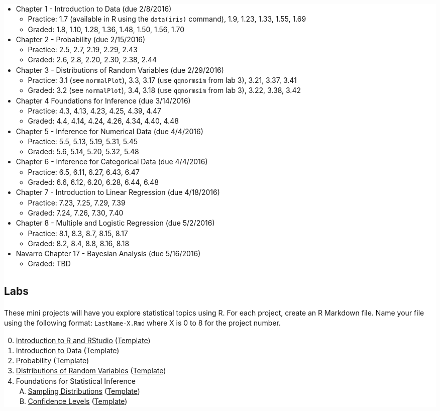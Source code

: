 * Chapter 1 - Introduction to Data (due 2/8/2016)
	* Practice: 1.7 (available in R using the `data(iris)` command), 1.9, 1.23, 1.33, 1.55, 1.69
	* Graded: 1.8, 1.10, 1.28, 1.36, 1.48, 1.50, 1.56, 1.70
* Chapter 2 - Probability (due 2/15/2016)
	* Practice: 2.5, 2.7, 2.19, 2.29, 2.43
	* Graded: 2.6, 2.8, 2.20, 2.30, 2.38, 2.44
* Chapter 3 - Distributions of Random Variables (due 2/29/2016)
	* Practice: 3.1 (see `normalPlot`), 3.3, 3.17 (use `qqnormsim` from lab 3), 3.21, 3.37, 3.41
	* Graded: 3.2 (see `normalPlot`), 3.4, 3.18 (use `qqnormsim` from lab 3), 3.22, 3.38, 3.42
* Chapter 4 Foundations for Inference (due 3/14/2016)
	* Practice: 4.3, 4.13, 4.23, 4.25, 4.39, 4.47
	* Graded: 4.4, 4.14, 4.24, 4.26, 4.34, 4.40, 4.48
* Chapter 5 - Inference for Numerical Data (due 4/4/2016)
	* Practice: 5.5, 5.13, 5.19, 5.31, 5.45
	* Graded: 5.6, 5.14, 5.20, 5.32, 5.48
* Chapter 6 - Inference for Categorical Data (due 4/4/2016)
	* Practice: 6.5, 6.11, 6.27, 6.43, 6.47
	* Graded: 6.6, 6.12, 6.20, 6.28, 6.44, 6.48
* Chapter 7 - Introduction to Linear Regression (due 4/18/2016)
	* Practice: 7.23, 7.25, 7.29, 7.39
	* Graded: 7.24, 7.26, 7.30, 7.40
* Chapter 8 - Multiple and Logistic Regression (due 5/2/2016)
	* Practice: 8.1, 8.3, 8.7, 8.15, 8.17
	* Graded: 8.2, 8.4, 8.8, 8.16, 8.18
*  Navarro Chapter 17 - Bayesian Analysis (due 5/16/2016)
	* Graded: TBD

## Labs

These mini projects will have you explore statistical topics using R. For each project, create an R Markdown file. Name your file using the following format: `LastName-X.Rmd` where X is 0 to 8 for the project number.

<ol start='0'>
<li value='0'> <a href='https://htmlpreview.github.io/?https://github.com/jbryer/IS606/blob/master/inst/labs/Lab0/intro_to_r.html'>Introduction to R and RStudio</a> (<a href='https://github.com/jbryer/IS606/blob/master/inst/labs/Lab0/intro_to_r.Rmd?raw=true'>Template</a>)</li>

<li value='1'> <a href='https://htmlpreview.github.io/?https://github.com/jbryer/IS606/blob/master/inst/labs/Lab1/intro_to_data.html'>Introduction to Data</a> (<a href='https://github.com/jbryer/IS606/blob/master/inst/labs/Lab1/intro_to_data.Rmd?raw=true'>Template</a>)</li>

<li value='2'> <a href='https://htmlpreview.github.io/?https://github.com/jbryer/IS606/blob/master/inst/labs/Lab2/probability.html'>Probability</a> (<a href='https://github.com/jbryer/IS606/blob/master/inst/labs/Lab2/probability.Rmd?raw=true'>Template</a>)</li>

<li value='3'> <a href='https://htmlpreview.github.io/?https://github.com/jbryer/IS606/blob/master/inst/labs/Lab3/normal_distribution.html'>Distributions of Random Variables</a> (<a href='https://github.com/jbryer/IS606/blob/master/inst/labs/Lab3/normal_distribution.Rmd?raw=true'>Template</a>)</li>

<li value='4'> Foundations for Statistical Inference 
<ol type="A">
<li value='A'> <a href='https://htmlpreview.github.io/?https://github.com/jbryer/IS606/blob/master/inst/labs/Lab4a/sampling_distributions.html'>Sampling Distributions</a> (<a href='https://github.com/jbryer/IS606/blob/master/inst/labs/Lab4a/sampling_distributions.Rmd?raw=true'>Template</a>)</li>
<li value='B'> <a href='https://htmlpreview.github.io/?https://github.com/jbryer/IS606/blob/master/inst/labs/Lab4b/confidence_intervals.html'>Confidence Levels</a> (<a href='https://github.com/jbryer/IS606/blob/master/inst/labs/Lab4b/confidence_intervals.Rmd?raw=true'>Template</a>)</li>
</ol></li>
